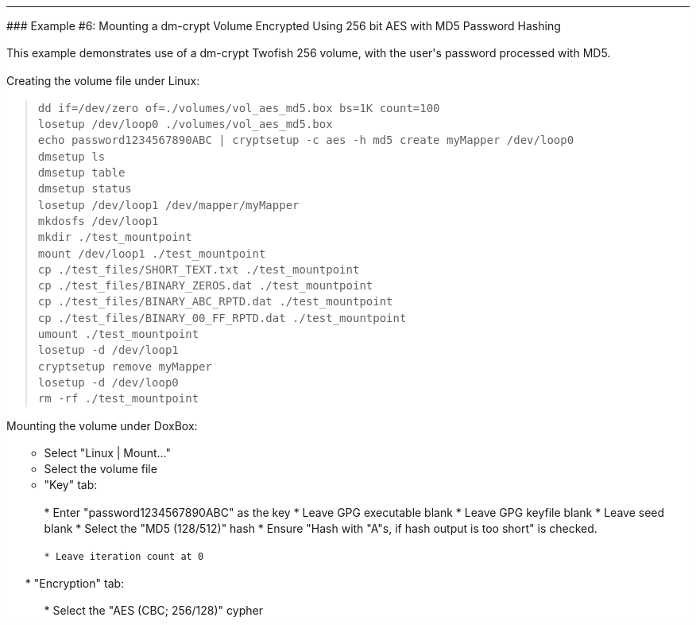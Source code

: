</OL>

* * * 
<A NAME="level_3_heading_8">
### Example #6: Mounting a dm-crypt Volume Encrypted Using 256 bit AES with MD5 Password Hashing
</A>

This example demonstrates use of a dm-crypt Twofish 256 volume, with the
user's password processed with MD5.

Creating the volume file under Linux:

<blockquote>
<pre>
dd if=/dev/zero of=./volumes/vol_aes_md5.box bs=1K count=100
losetup /dev/loop0 ./volumes/vol_aes_md5.box
echo password1234567890ABC | cryptsetup -c aes -h md5 create myMapper /dev/loop0
dmsetup ls
dmsetup table
dmsetup status
losetup /dev/loop1 /dev/mapper/myMapper 
mkdosfs /dev/loop1
mkdir ./test_mountpoint
mount /dev/loop1 ./test_mountpoint
cp ./test_files/SHORT_TEXT.txt ./test_mountpoint
cp ./test_files/BINARY_ZEROS.dat ./test_mountpoint
cp ./test_files/BINARY_ABC_RPTD.dat ./test_mountpoint
cp ./test_files/BINARY_00_FF_RPTD.dat ./test_mountpoint
umount ./test_mountpoint
losetup -d /dev/loop1
cryptsetup remove myMapper
losetup -d /dev/loop0
rm -rf ./test_mountpoint
</pre>
</blockquote>

Mounting the volume under DoxBox:

<OL>

* Select "Linux | Mount..."
* Select the volume file
* "Key" tab:
<UL>
	* Enter "password1234567890ABC" as the key
	* Leave GPG executable blank
	* Leave GPG keyfile blank
	* Leave seed blank
	* Select the "MD5 (128/512)" hash
	* Ensure "Hash with "A"s, if hash output is too short" is checked.
	
	* Leave iteration count at 0
</UL>
* "Encryption" tab:
<UL>
* Select the "AES (CBC; 256/128)" cypher
